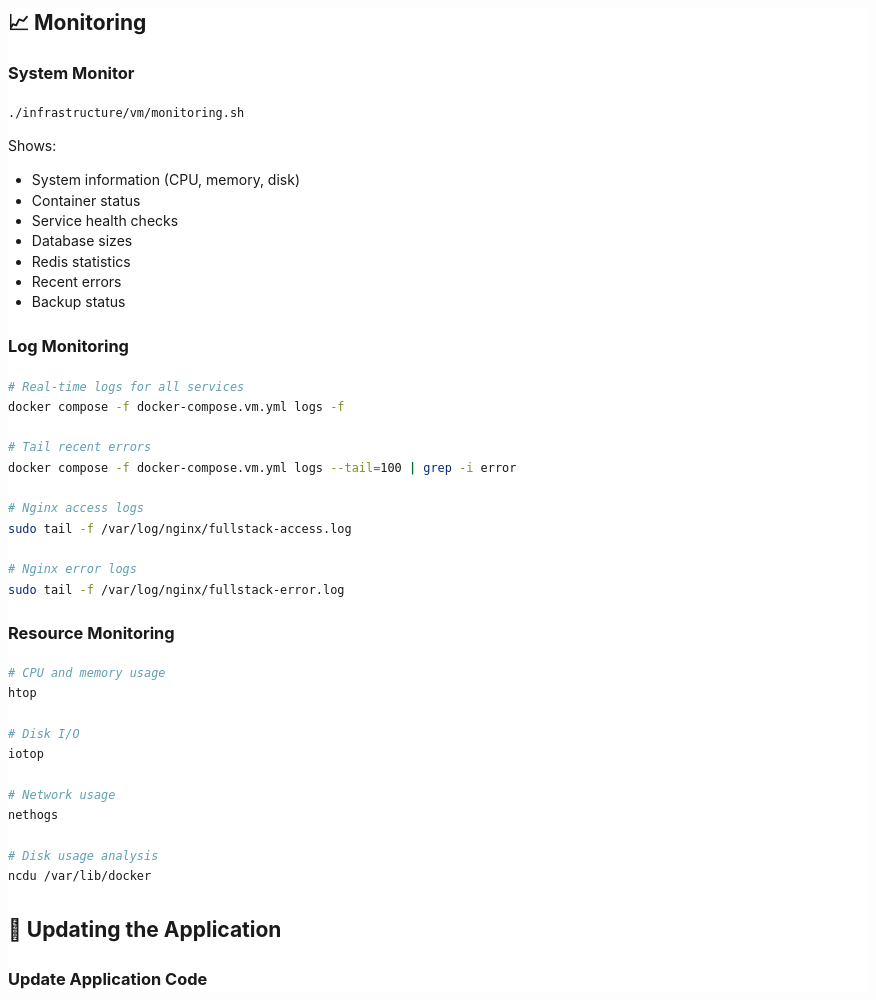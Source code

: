 ## 📈 Monitoring

### System Monitor

```bash
./infrastructure/vm/monitoring.sh
```

Shows:
- System information (CPU, memory, disk)
- Container status
- Service health checks
- Database sizes
- Redis statistics
- Recent errors
- Backup status

### Log Monitoring

```bash
# Real-time logs for all services
docker compose -f docker-compose.vm.yml logs -f

# Tail recent errors
docker compose -f docker-compose.vm.yml logs --tail=100 | grep -i error

# Nginx access logs
sudo tail -f /var/log/nginx/fullstack-access.log

# Nginx error logs
sudo tail -f /var/log/nginx/fullstack-error.log
```

### Resource Monitoring

```bash
# CPU and memory usage
htop

# Disk I/O
iotop

# Network usage
nethogs

# Disk usage analysis
ncdu /var/lib/docker
```

## 🔧 Updating the Application

### Update Application Code
